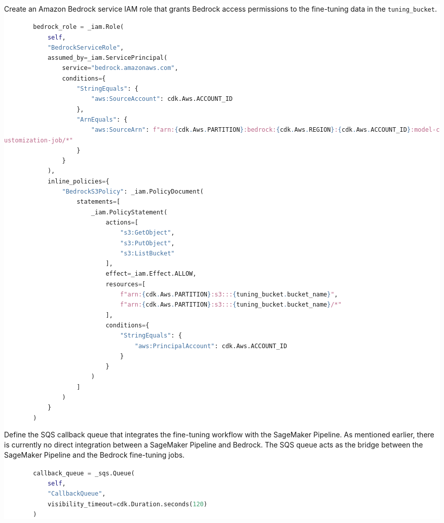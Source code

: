 Create an Amazon Bedrock service IAM role that grants Bedrock access permissions to the fine-tuning data in the `tuning_bucket`.

```python
        bedrock_role = _iam.Role(
            self,
            "BedrockServiceRole",
            assumed_by=_iam.ServicePrincipal(
                service="bedrock.amazonaws.com",
                conditions={
                    "StringEquals": {
                        "aws:SourceAccount": cdk.Aws.ACCOUNT_ID
                    },
                    "ArnEquals": {
                        "aws:SourceArn": f"arn:{cdk.Aws.PARTITION}:bedrock:{cdk.Aws.REGION}:{cdk.Aws.ACCOUNT_ID}:model-customization-job/*"
                    }
                }
            ),
            inline_policies={
                "BedrockS3Policy": _iam.PolicyDocument(
                    statements=[
                        _iam.PolicyStatement(
                            actions=[
                                "s3:GetObject",
                                "s3:PutObject",
                                "s3:ListBucket"
                            ],
                            effect=_iam.Effect.ALLOW,
                            resources=[
                                f"arn:{cdk.Aws.PARTITION}:s3:::{tuning_bucket.bucket_name}",
                                f"arn:{cdk.Aws.PARTITION}:s3:::{tuning_bucket.bucket_name}/*"
                            ],
                            conditions={
                                "StringEquals": {
                                    "aws:PrincipalAccount": cdk.Aws.ACCOUNT_ID
                                }
                            }
                        )
                    ]
                )
            }
        )
```

Define the SQS callback queue that integrates the fine-tuning workflow with the SageMaker Pipeline. As mentioned earlier, there is currently no direct integration between a SageMaker Pipeline and Bedrock. The SQS queue acts as the bridge between the SageMaker Pipeline and the Bedrock fine-tuning jobs.

```python
        callback_queue = _sqs.Queue(
            self,
            "CallbackQueue",
            visibility_timeout=cdk.Duration.seconds(120)
        )
```
